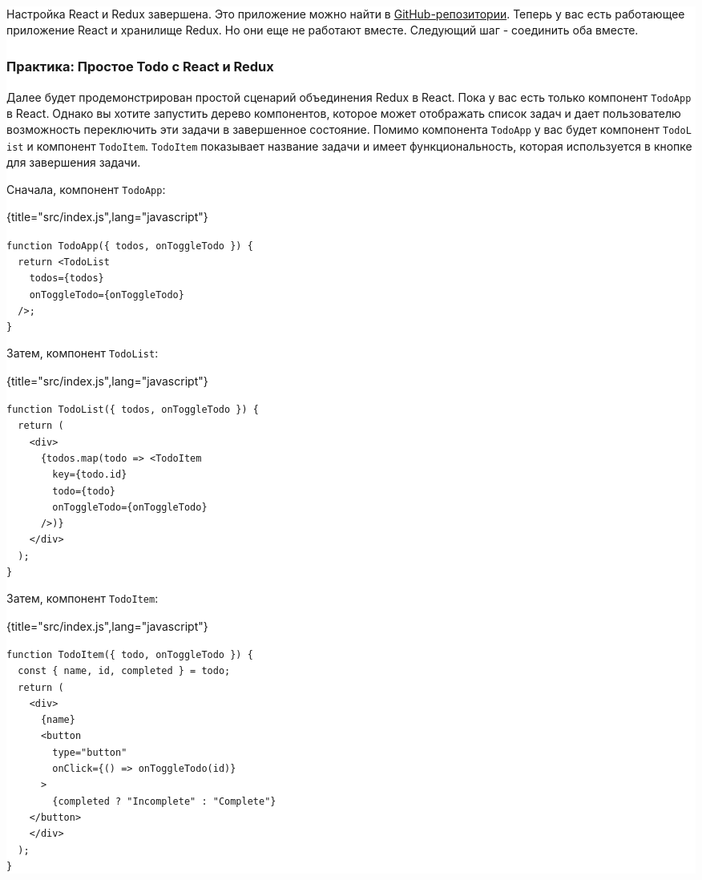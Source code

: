 Настройка React и Redux завершена. Это приложение можно найти в [GitHub-репозитории](https://github.com/rwieruch/taming-the-state-todo-app/tree/0.0.0). Теперь у вас есть работающее приложение React и хранилище Redux. Но они еще не работают вместе. Следующий шаг - соединить оба вместе.

### Практика: Простое Todo с React и Redux

Далее будет продемонстрирован простой сценарий объединения Redux в React. Пока у вас есть только компонент `TodoApp` в React. Однако вы хотите запустить дерево компонентов, которое может отображать список задач и дает пользователю возможность переключить эти задачи в завершенное состояние. Помимо компонента `TodoApp` у вас будет компонент `TodoList` и компонент `TodoItem`. `TodoItem` показывает название задачи и имеет функциональность, которая используется в кнопке для завершения задачи.

Сначала, компонент `TodoApp`:

{title="src/index.js",lang="javascript"}
~~~~~~~~
function TodoApp({ todos, onToggleTodo }) {
  return <TodoList
    todos={todos}
    onToggleTodo={onToggleTodo}
  />;
}
~~~~~~~~

Затем, компонент `TodoList`:

{title="src/index.js",lang="javascript"}
~~~~~~~~
function TodoList({ todos, onToggleTodo }) {
  return (
    <div>
      {todos.map(todo => <TodoItem
        key={todo.id}
        todo={todo}
        onToggleTodo={onToggleTodo}
      />)}
    </div>
  );
}
~~~~~~~~

Затем, компонент `TodoItem`:

{title="src/index.js",lang="javascript"}
~~~~~~~~
function TodoItem({ todo, onToggleTodo }) {
  const { name, id, completed } = todo;
  return (
    <div>
      {name}
      <button
        type="button"
        onClick={() => onToggleTodo(id)}
      >
        {completed ? "Incomplete" : "Complete"}
    </button>
    </div>
  );
}
~~~~~~~~
